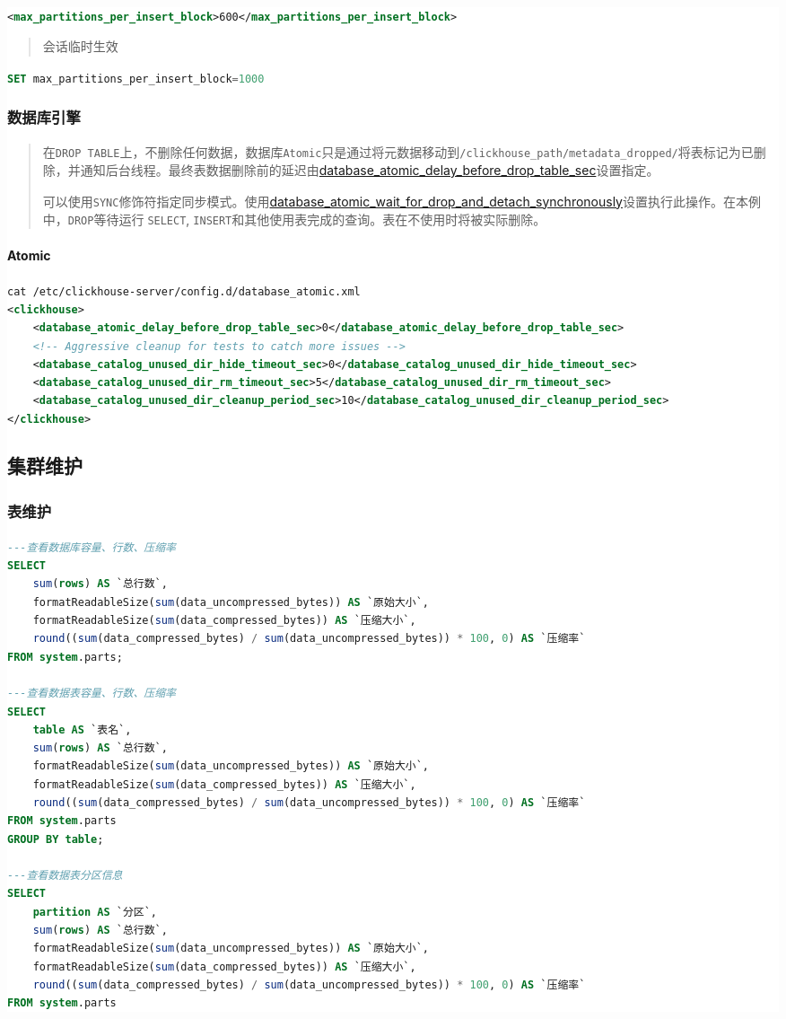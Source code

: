 ```xml
<max_partitions_per_insert_block>600</max_partitions_per_insert_block>
```

> 会话临时生效

```sql
SET max_partitions_per_insert_block=1000
```

### 数据库引擎

> 在`DROP TABLE`上，不删除任何数据，数据库`Atomic`只是通过将元数据移动到`/clickhouse_path/metadata_dropped/`将表标记为已删除，并通知后台线程。最终表数据删除前的延迟由[database_atomic_delay_before_drop_table_sec](https://clickhouse.com/docs/zh/operations/server-configuration-parameters/settings#database_atomic_delay_before_drop_table_sec)设置指定。
>
> 可以使用`SYNC`修饰符指定同步模式。使用[database_atomic_wait_for_drop_and_detach_synchronously](https://clickhouse.com/docs/zh/operations/settings/settings#database_atomic_wait_for_drop_and_detach_synchronously)设置执行此操作。在本例中，`DROP`等待运行 `SELECT`, `INSERT`和其他使用表完成的查询。表在不使用时将被实际删除。

#### Atomic

```xml
cat /etc/clickhouse-server/config.d/database_atomic.xml
<clickhouse>
    <database_atomic_delay_before_drop_table_sec>0</database_atomic_delay_before_drop_table_sec>
    <!-- Aggressive cleanup for tests to catch more issues -->
    <database_catalog_unused_dir_hide_timeout_sec>0</database_catalog_unused_dir_hide_timeout_sec>
    <database_catalog_unused_dir_rm_timeout_sec>5</database_catalog_unused_dir_rm_timeout_sec>
    <database_catalog_unused_dir_cleanup_period_sec>10</database_catalog_unused_dir_cleanup_period_sec>
</clickhouse>
```



## 集群维护

### 表维护

```sql
---查看数据库容量、行数、压缩率
SELECT 
    sum(rows) AS `总行数`,
    formatReadableSize(sum(data_uncompressed_bytes)) AS `原始大小`,
    formatReadableSize(sum(data_compressed_bytes)) AS `压缩大小`,
    round((sum(data_compressed_bytes) / sum(data_uncompressed_bytes)) * 100, 0) AS `压缩率`
FROM system.parts;

---查看数据表容量、行数、压缩率
SELECT
    table AS `表名`,
    sum(rows) AS `总行数`,
    formatReadableSize(sum(data_uncompressed_bytes)) AS `原始大小`,
    formatReadableSize(sum(data_compressed_bytes)) AS `压缩大小`,
    round((sum(data_compressed_bytes) / sum(data_uncompressed_bytes)) * 100, 0) AS `压缩率`
FROM system.parts
GROUP BY table;

---查看数据表分区信息
SELECT 
    partition AS `分区`,
    sum(rows) AS `总行数`,
    formatReadableSize(sum(data_uncompressed_bytes)) AS `原始大小`,
    formatReadableSize(sum(data_compressed_bytes)) AS `压缩大小`,
    round((sum(data_compressed_bytes) / sum(data_uncompressed_bytes)) * 100, 0) AS `压缩率`
FROM system.parts
```